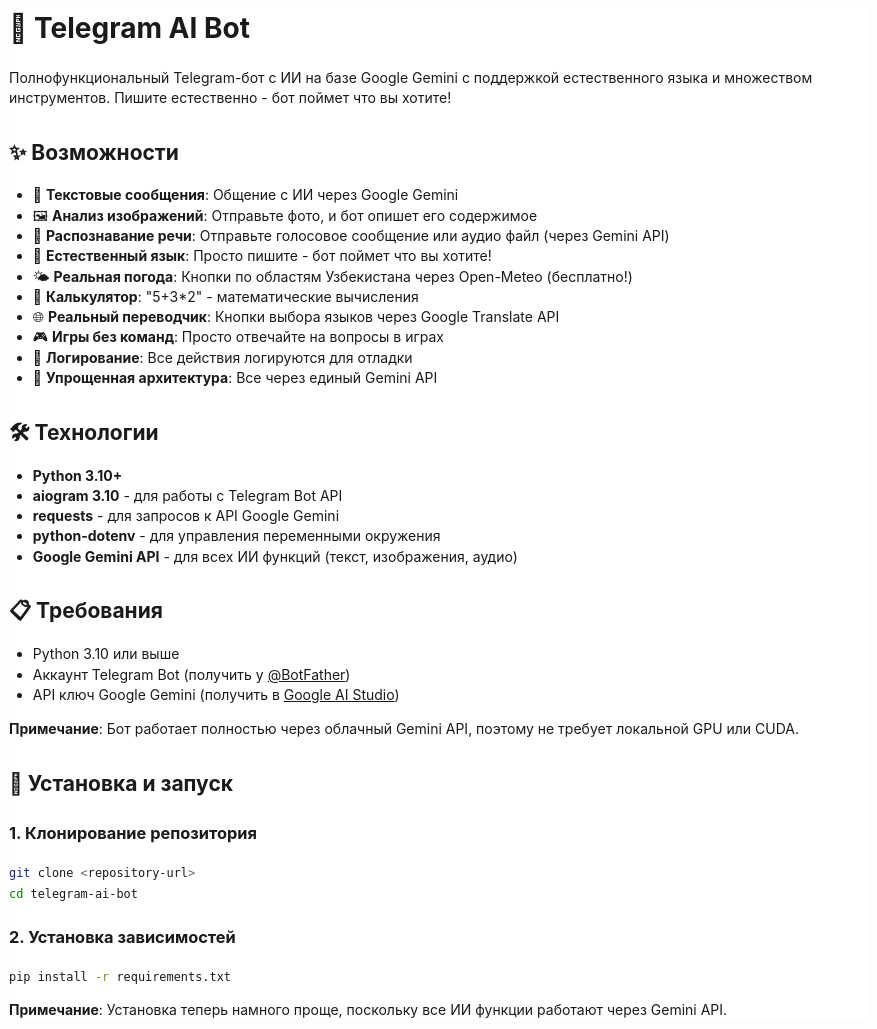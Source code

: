 # 🤖 Telegram AI Bot

Полнофункциональный Telegram-бот с ИИ на базе Google Gemini с поддержкой естественного языка и множеством инструментов. Пишите естественно - бот поймет что вы хотите!

## ✨ Возможности

- 💬 **Текстовые сообщения**: Общение с ИИ через Google Gemini
- 🖼️ **Анализ изображений**: Отправьте фото, и бот опишет его содержимое
- 🎵 **Распознавание речи**: Отправьте голосовое сообщение или аудио файл (через Gemini API)
- 🎯 **Естественный язык**: Просто пишите - бот поймет что вы хотите!
- 🌤️ **Реальная погода**: Кнопки по областям Узбекистана через Open-Meteo (бесплатно!)
- 🧮 **Калькулятор**: "5+3*2" - математические вычисления
- 🌐 **Реальный переводчик**: Кнопки выбора языков через Google Translate API
- 🎮 **Игры без команд**: Просто отвечайте на вопросы в играх
- 📝 **Логирование**: Все действия логируются для отладки
- 🚀 **Упрощенная архитектура**: Все через единый Gemini API

## 🛠️ Технологии

- **Python 3.10+**
- **aiogram 3.10** - для работы с Telegram Bot API
- **requests** - для запросов к API Google Gemini
- **python-dotenv** - для управления переменными окружения
- **Google Gemini API** - для всех ИИ функций (текст, изображения, аудио)

## 📋 Требования

- Python 3.10 или выше
- Аккаунт Telegram Bot (получить у [@BotFather](https://t.me/BotFather))
- API ключ Google Gemini (получить в [Google AI Studio](https://makersuite.google.com/app/apikey))

**Примечание**: Бот работает полностью через облачный Gemini API, поэтому не требует локальной GPU или CUDA.

## 🚀 Установка и запуск

### 1. Клонирование репозитория

```bash
git clone <repository-url>
cd telegram-ai-bot
```

### 2. Установка зависимостей

```bash
pip install -r requirements.txt
```

**Примечание**: Установка теперь намного проще, поскольку все ИИ функции работают через Gemini API.
